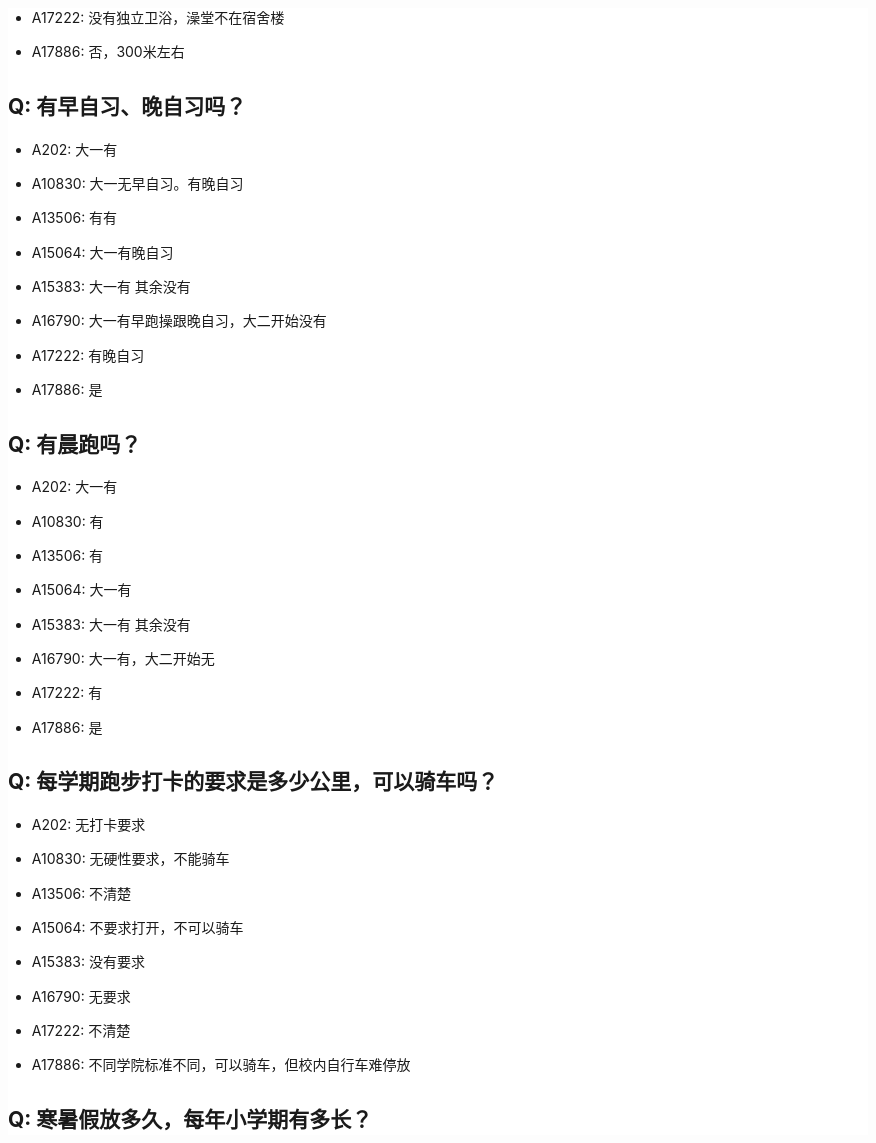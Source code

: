 - A17222: 没有独立卫浴，澡堂不在宿舍楼

- A17886: 否，300米左右

## Q: 有早自习、晚自习吗？

- A202: 大一有

- A10830: 大一无早自习。有晚自习

- A13506: 有有

- A15064: 大一有晚自习

- A15383: 大一有 其余没有

- A16790: 大一有早跑操跟晚自习，大二开始没有

- A17222: 有晚自习

- A17886: 是

## Q: 有晨跑吗？

- A202: 大一有

- A10830: 有

- A13506: 有

- A15064: 大一有

- A15383: 大一有 其余没有

- A16790: 大一有，大二开始无

- A17222: 有

- A17886: 是

## Q: 每学期跑步打卡的要求是多少公里，可以骑车吗？

- A202: 无打卡要求

- A10830: 无硬性要求，不能骑车

- A13506: 不清楚

- A15064: 不要求打开，不可以骑车

- A15383: 没有要求

- A16790: 无要求

- A17222: 不清楚

- A17886: 不同学院标准不同，可以骑车，但校内自行车难停放

## Q: 寒暑假放多久，每年小学期有多长？

